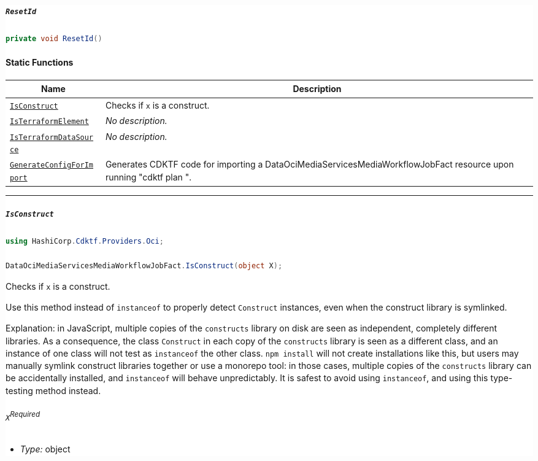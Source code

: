 
##### `ResetId` <a name="ResetId" id="rhizo-co-terraform-provider-oci.dataOciMediaServicesMediaWorkflowJobFact.DataOciMediaServicesMediaWorkflowJobFact.resetId"></a>

```csharp
private void ResetId()
```

#### Static Functions <a name="Static Functions" id="Static Functions"></a>

| **Name** | **Description** |
| --- | --- |
| <code><a href="#rhizo-co-terraform-provider-oci.dataOciMediaServicesMediaWorkflowJobFact.DataOciMediaServicesMediaWorkflowJobFact.isConstruct">IsConstruct</a></code> | Checks if `x` is a construct. |
| <code><a href="#rhizo-co-terraform-provider-oci.dataOciMediaServicesMediaWorkflowJobFact.DataOciMediaServicesMediaWorkflowJobFact.isTerraformElement">IsTerraformElement</a></code> | *No description.* |
| <code><a href="#rhizo-co-terraform-provider-oci.dataOciMediaServicesMediaWorkflowJobFact.DataOciMediaServicesMediaWorkflowJobFact.isTerraformDataSource">IsTerraformDataSource</a></code> | *No description.* |
| <code><a href="#rhizo-co-terraform-provider-oci.dataOciMediaServicesMediaWorkflowJobFact.DataOciMediaServicesMediaWorkflowJobFact.generateConfigForImport">GenerateConfigForImport</a></code> | Generates CDKTF code for importing a DataOciMediaServicesMediaWorkflowJobFact resource upon running "cdktf plan <stack-name>". |

---

##### `IsConstruct` <a name="IsConstruct" id="rhizo-co-terraform-provider-oci.dataOciMediaServicesMediaWorkflowJobFact.DataOciMediaServicesMediaWorkflowJobFact.isConstruct"></a>

```csharp
using HashiCorp.Cdktf.Providers.Oci;

DataOciMediaServicesMediaWorkflowJobFact.IsConstruct(object X);
```

Checks if `x` is a construct.

Use this method instead of `instanceof` to properly detect `Construct`
instances, even when the construct library is symlinked.

Explanation: in JavaScript, multiple copies of the `constructs` library on
disk are seen as independent, completely different libraries. As a
consequence, the class `Construct` in each copy of the `constructs` library
is seen as a different class, and an instance of one class will not test as
`instanceof` the other class. `npm install` will not create installations
like this, but users may manually symlink construct libraries together or
use a monorepo tool: in those cases, multiple copies of the `constructs`
library can be accidentally installed, and `instanceof` will behave
unpredictably. It is safest to avoid using `instanceof`, and using
this type-testing method instead.

###### `X`<sup>Required</sup> <a name="X" id="rhizo-co-terraform-provider-oci.dataOciMediaServicesMediaWorkflowJobFact.DataOciMediaServicesMediaWorkflowJobFact.isConstruct.parameter.x"></a>

- *Type:* object
